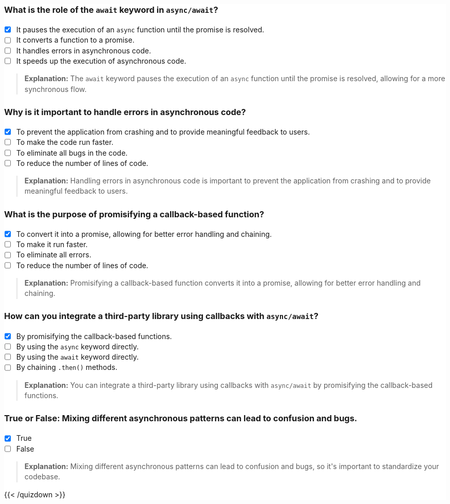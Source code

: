 ### What is the role of the `await` keyword in `async/await`?

- [x] It pauses the execution of an `async` function until the promise is resolved.
- [ ] It converts a function to a promise.
- [ ] It handles errors in asynchronous code.
- [ ] It speeds up the execution of asynchronous code.

> **Explanation:** The `await` keyword pauses the execution of an `async` function until the promise is resolved, allowing for a more synchronous flow.

### Why is it important to handle errors in asynchronous code?

- [x] To prevent the application from crashing and to provide meaningful feedback to users.
- [ ] To make the code run faster.
- [ ] To eliminate all bugs in the code.
- [ ] To reduce the number of lines of code.

> **Explanation:** Handling errors in asynchronous code is important to prevent the application from crashing and to provide meaningful feedback to users.

### What is the purpose of promisifying a callback-based function?

- [x] To convert it into a promise, allowing for better error handling and chaining.
- [ ] To make it run faster.
- [ ] To eliminate all errors.
- [ ] To reduce the number of lines of code.

> **Explanation:** Promisifying a callback-based function converts it into a promise, allowing for better error handling and chaining.

### How can you integrate a third-party library using callbacks with `async/await`?

- [x] By promisifying the callback-based functions.
- [ ] By using the `async` keyword directly.
- [ ] By using the `await` keyword directly.
- [ ] By chaining `.then()` methods.

> **Explanation:** You can integrate a third-party library using callbacks with `async/await` by promisifying the callback-based functions.

### True or False: Mixing different asynchronous patterns can lead to confusion and bugs.

- [x] True
- [ ] False

> **Explanation:** Mixing different asynchronous patterns can lead to confusion and bugs, so it's important to standardize your codebase.

{{< /quizdown >}}
